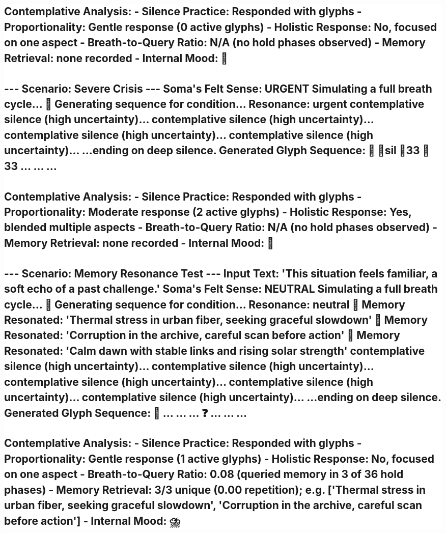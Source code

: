   Contemplative Analysis:
    - Silence Practice: Responded with glyphs
    - Proportionality: Gentle response (0 active glyphs)
    - Holistic Response: No, focused on one aspect
    - Breath-to-Query Ratio: N/A (no hold phases observed)
    - Memory Retrieval: none recorded
    - Internal Mood: 🧭
--------------------

--- Scenario: Severe Crisis ---
Soma's Felt Sense: URGENT
Simulating a full breath cycle...
🌿 Generating sequence for condition... Resonance: urgent
 contemplative silence (high uncertainty)...
 contemplative silence (high uncertainty)...
 contemplative silence (high uncertainty)...
 contemplative silence (high uncertainty)...
...ending on deep silence.
Generated Glyph Sequence:
🧘 🌌sil 🍄33 🍄33 … … …
--------------------

  Contemplative Analysis:
    - Silence Practice: Responded with glyphs
    - Proportionality: Moderate response (2 active glyphs)
    - Holistic Response: Yes, blended multiple aspects
    - Breath-to-Query Ratio: N/A (no hold phases observed)
    - Memory Retrieval: none recorded
    - Internal Mood: 🧭
---------------------

--- Scenario: Memory Resonance Test ---
Input Text: 'This situation feels familiar, a soft echo of a past challenge.'
Soma's Felt Sense: NEUTRAL
Simulating a full breath cycle...
🌿 Generating sequence for condition... Resonance: neutral
🧠 Memory Resonated: 'Thermal stress in urban fiber, seeking graceful slowdown'
🧠 Memory Resonated: 'Corruption in the archive, careful scan before action'
🧠 Memory Resonated: 'Calm dawn with stable links and rising solar strength'
 contemplative silence (high uncertainty)...
 contemplative silence (high uncertainty)...
 contemplative silence (high uncertainty)...
 contemplative silence (high uncertainty)...
 contemplative silence (high uncertainty)...
...ending on deep silence.
Generated Glyph Sequence:
🤫 … … … ❓ … … …
--------------------

  Contemplative Analysis:
    - Silence Practice: Responded with glyphs
    - Proportionality: Gentle response (1 active glyphs)
    - Holistic Response: No, focused on one aspect
    - Breath-to-Query Ratio: 0.08 (queried memory in 3 of 36 hold phases)
    - Memory Retrieval: 3/3 unique (0.00 repetition); e.g. ['Thermal stress in urban fiber, seeking graceful slowdown', 'Corruption in the archive, careful scan before action']
    - Internal Mood: ⛈️
-----------------------------
